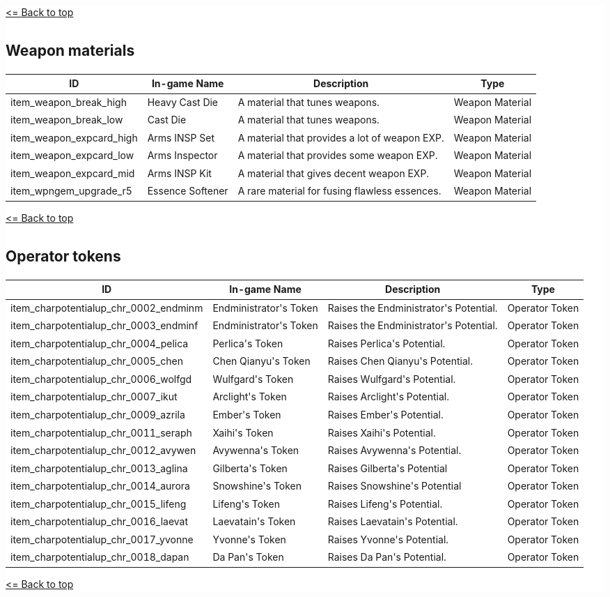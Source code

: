 [<= Back to top](#contents)

## Weapon materials

| ID | In-game Name | Description | Type |
|----|--------------|-------------|------|
| item_weapon_break_high | Heavy Cast Die | A material that tunes weapons. | Weapon Material |
| item_weapon_break_low | Cast Die | A material that tunes weapons. | Weapon Material |
| item_weapon_expcard_high | Arms INSP Set | A material that provides a lot of weapon EXP. | Weapon Material |
| item_weapon_expcard_low | Arms Inspector | A material that provides some weapon EXP. | Weapon Material |
| item_weapon_expcard_mid | Arms INSP Kit | A material that gives decent weapon EXP. | Weapon Material |
| item_wpngem_upgrade_r5 | Essence Softener | A rare material for fusing flawless essences. | Weapon Material |

[<= Back to top](#contents)

## Operator tokens

| ID | In-game Name | Description | Type |
|----|--------------|-------------|------|
| item_charpotentialup_chr_0002_endminm | Endministrator's Token | Raises the Endministrator's Potential. | Operator Token |
| item_charpotentialup_chr_0003_endminf | Endministrator's Token | Raises the Endministrator's Potential. | Operator Token |
| item_charpotentialup_chr_0004_pelica | Perlica's Token | Raises Perlica's Potential. | Operator Token |
| item_charpotentialup_chr_0005_chen | Chen Qianyu's Token | Raises Chen Qianyu's Potential. | Operator Token |
| item_charpotentialup_chr_0006_wolfgd | Wulfgard's Token | Raises Wulfgard's Potential. | Operator Token |
| item_charpotentialup_chr_0007_ikut | Arclight's Token | Raises Arclight's Potential. | Operator Token |
| item_charpotentialup_chr_0009_azrila | Ember's Token | Raises Ember's Potential. | Operator Token |
| item_charpotentialup_chr_0011_seraph | Xaihi's Token | Raises Xaihi's Potential. | Operator Token |
| item_charpotentialup_chr_0012_avywen | Avywenna's Token | Raises Avywenna's Potential. | Operator Token |
| item_charpotentialup_chr_0013_aglina | Gilberta's Token | Raises Gilberta's Potential | Operator Token |
| item_charpotentialup_chr_0014_aurora | Snowshine's Token | Raises Snowshine's Potential | Operator Token |
| item_charpotentialup_chr_0015_lifeng | Lifeng's Token | Raises Lifeng's Potential. | Operator Token |
| item_charpotentialup_chr_0016_laevat | Laevatain's Token | Raises Laevatain's Potential. | Operator Token |
| item_charpotentialup_chr_0017_yvonne | Yvonne's Token | Raises Yvonne's Potential. | Operator Token |
| item_charpotentialup_chr_0018_dapan | Da Pan's Token | Raises Da Pan's Potential. | Operator Token |

[<= Back to top](#contents)
